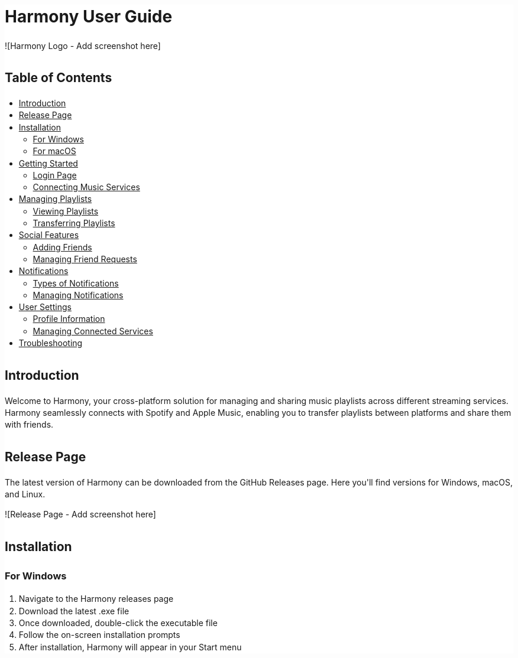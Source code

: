 # Harmony User Guide

![Harmony Logo - Add screenshot here]

## Table of Contents
- [Introduction](#introduction)
- [Release Page](#release-page)
- [Installation](#installation)
    - [For Windows](#for-windows)
    - [For macOS](#for-macos)
- [Getting Started](#getting-started)
    - [Login Page](#login-page)
    - [Connecting Music Services](#connecting-music-services)
- [Managing Playlists](#managing-playlists)
    - [Viewing Playlists](#viewing-playlists)
    - [Transferring Playlists](#transferring-playlists)
- [Social Features](#social-features)
    - [Adding Friends](#adding-friends)
    - [Managing Friend Requests](#managing-friend-requests)
- [Notifications](#notifications)
    - [Types of Notifications](#types-of-notifications)
    - [Managing Notifications](#managing-notifications)
- [User Settings](#user-settings)
    - [Profile Information](#profile-information)
    - [Managing Connected Services](#managing-connected-services)
- [Troubleshooting](#troubleshooting)

## Introduction
Welcome to Harmony, your cross-platform solution for managing and sharing music playlists across different streaming services. Harmony seamlessly connects with Spotify and Apple Music, enabling you to transfer playlists between platforms and share them with friends.

## Release Page
The latest version of Harmony can be downloaded from the GitHub Releases page. Here you'll find versions for Windows, macOS, and Linux.

![Release Page - Add screenshot here]

## Installation

### For Windows
1. Navigate to the Harmony releases page
2. Download the latest .exe file
3. Once downloaded, double-click the executable file
4. Follow the on-screen installation prompts
5. After installation, Harmony will appear in your Start menu
